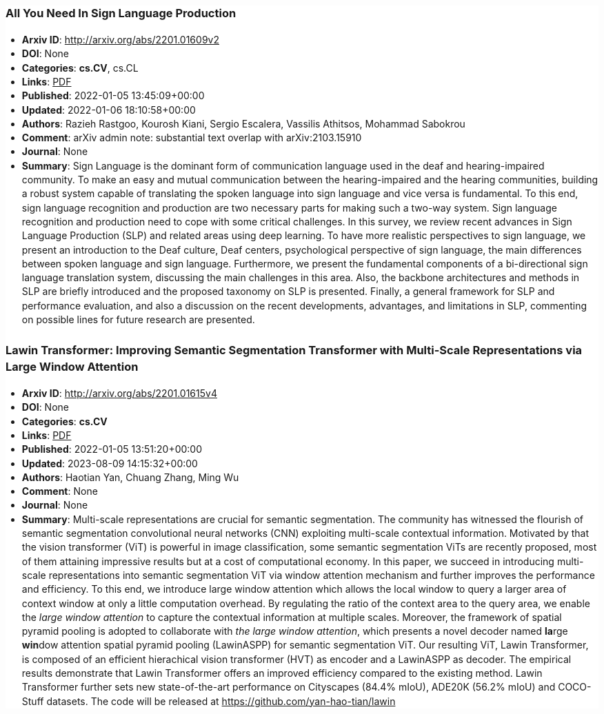 

### All You Need In Sign Language Production
- **Arxiv ID**: http://arxiv.org/abs/2201.01609v2
- **DOI**: None
- **Categories**: **cs.CV**, cs.CL
- **Links**: [PDF](http://arxiv.org/pdf/2201.01609v2)
- **Published**: 2022-01-05 13:45:09+00:00
- **Updated**: 2022-01-06 18:10:58+00:00
- **Authors**: Razieh Rastgoo, Kourosh Kiani, Sergio Escalera, Vassilis Athitsos, Mohammad Sabokrou
- **Comment**: arXiv admin note: substantial text overlap with arXiv:2103.15910
- **Journal**: None
- **Summary**: Sign Language is the dominant form of communication language used in the deaf and hearing-impaired community. To make an easy and mutual communication between the hearing-impaired and the hearing communities, building a robust system capable of translating the spoken language into sign language and vice versa is fundamental. To this end, sign language recognition and production are two necessary parts for making such a two-way system. Sign language recognition and production need to cope with some critical challenges. In this survey, we review recent advances in Sign Language Production (SLP) and related areas using deep learning. To have more realistic perspectives to sign language, we present an introduction to the Deaf culture, Deaf centers, psychological perspective of sign language, the main differences between spoken language and sign language. Furthermore, we present the fundamental components of a bi-directional sign language translation system, discussing the main challenges in this area. Also, the backbone architectures and methods in SLP are briefly introduced and the proposed taxonomy on SLP is presented. Finally, a general framework for SLP and performance evaluation, and also a discussion on the recent developments, advantages, and limitations in SLP, commenting on possible lines for future research are presented.



### Lawin Transformer: Improving Semantic Segmentation Transformer with Multi-Scale Representations via Large Window Attention
- **Arxiv ID**: http://arxiv.org/abs/2201.01615v4
- **DOI**: None
- **Categories**: **cs.CV**
- **Links**: [PDF](http://arxiv.org/pdf/2201.01615v4)
- **Published**: 2022-01-05 13:51:20+00:00
- **Updated**: 2023-08-09 14:15:32+00:00
- **Authors**: Haotian Yan, Chuang Zhang, Ming Wu
- **Comment**: None
- **Journal**: None
- **Summary**: Multi-scale representations are crucial for semantic segmentation. The community has witnessed the flourish of semantic segmentation convolutional neural networks (CNN) exploiting multi-scale contextual information. Motivated by that the vision transformer (ViT) is powerful in image classification, some semantic segmentation ViTs are recently proposed, most of them attaining impressive results but at a cost of computational economy. In this paper, we succeed in introducing multi-scale representations into semantic segmentation ViT via window attention mechanism and further improves the performance and efficiency. To this end, we introduce large window attention which allows the local window to query a larger area of context window at only a little computation overhead. By regulating the ratio of the context area to the query area, we enable the $\textit{large window attention}$ to capture the contextual information at multiple scales. Moreover, the framework of spatial pyramid pooling is adopted to collaborate with $\textit{the large window attention}$, which presents a novel decoder named $\textbf{la}$rge $\textbf{win}$dow attention spatial pyramid pooling (LawinASPP) for semantic segmentation ViT. Our resulting ViT, Lawin Transformer, is composed of an efficient hierachical vision transformer (HVT) as encoder and a LawinASPP as decoder. The empirical results demonstrate that Lawin Transformer offers an improved efficiency compared to the existing method. Lawin Transformer further sets new state-of-the-art performance on Cityscapes (84.4% mIoU), ADE20K (56.2% mIoU) and COCO-Stuff datasets. The code will be released at https://github.com/yan-hao-tian/lawin
